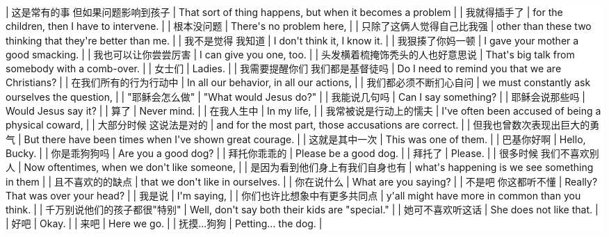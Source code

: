 | 这是常有的事  但如果问题影响到孩子  | That sort of thing happens, but when it becomes a problem |
| 我就得插手了  | for the children, then I have to intervene. |
| 根本没问题  | There's no problem here, |
| 只除了这俩人觉得自己比我强  | other than these two thinking that they're better than me. |
| 我不是觉得  我知道  | I don't think it, I know it. |
| 我狠揍了你妈一顿  | I gave your mother a good smacking. |
| 我也可以让你尝尝厉害  | I can give you one, too. |
| 头发横着梳掩饰秃头的人也好意思说  | That's big talk from somebody with a comb-over. |
| 女士们  | Ladies. |
| 我需要提醒你们  我们都是基督徒吗  | Do I need to remind you that we are Christians? |
| 在我们所有的行为行动中  | In all our behavior, in all our actions, |
| 我们都必须不断扪心自问  | we must constantly ask ourselves the question, |
| "耶稣会怎么做"  | "What would Jesus do?" |
| 我能说几句吗  | Can I say something? |
| 耶稣会说那些吗  | Would Jesus say it? |
| 算了  | Never mind. |
| 在我人生中  | In my life, |
| 我常被说是行动上的懦夫  | I've often been accused of being a physical coward, |
| 大部分时候  这说法是对的  | and for the most part, those accusations are correct. |
| 但我也曾数次表现出巨大的勇气  | But there have been times when I've shown great courage. |
| 这就是其中一次  | This was one of them. |
| 巴基你好啊  | Hello, Bucky. |
| 你是乖狗狗吗  | Are you a good dog? |
| 拜托你乖乖的  | Please be a good dog. |
| 拜托了  | Please. |
| 很多时候  我们不喜欢别人  | Now oftentimes, when we don't like someone, |
| 是因为看到他们身上有我们自身也有  | what's happening is we see something in them |
| 且不喜欢的的缺点  | that we don't like in ourselves. |
| 你在说什么  | What are you saying? |
| 不是吧  你这都听不懂  | Really? That was over your head? |
| 我是说  | I'm saying, |
| 你们也许比想象中有更多共同点  | y'all might have more in common than you think. |
| 千万别说他们的孩子都很"特别"  | Well, don't say both their kids are "special." |
| 她可不喜欢听这话  | She does not like that. |
| 好吧  | Okay. |
| 来吧  | Here we go. |
| 抚摸...狗狗  | Petting... the dog. |